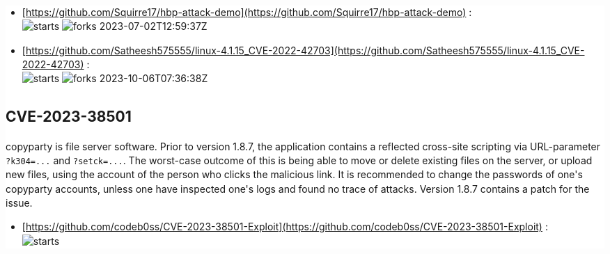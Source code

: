 - [https://github.com/Squirre17/hbp-attack-demo](https://github.com/Squirre17/hbp-attack-demo) :  
![starts](https://img.shields.io/github/stars/Squirre17/hbp-attack-demo.svg) 
![forks](https://img.shields.io/github/forks/Squirre17/hbp-attack-demo.svg) 
2023-07-02T12:59:37Z

- [https://github.com/Satheesh575555/linux-4.1.15_CVE-2022-42703](https://github.com/Satheesh575555/linux-4.1.15_CVE-2022-42703) :  
![starts](https://img.shields.io/github/stars/Satheesh575555/linux-4.1.15_CVE-2022-42703.svg) 
![forks](https://img.shields.io/github/forks/Satheesh575555/linux-4.1.15_CVE-2022-42703.svg) 
2023-10-06T07:36:38Z

## CVE-2023-38501
 copyparty is file server software. Prior to version 1.8.7, the application contains a reflected cross-site scripting via URL-parameter `?k304=...` and `?setck=...`. The worst-case outcome of this is being able to move or delete existing files on the server, or upload new files, using the account of the person who clicks the malicious link. It is recommended to change the passwords of one's copyparty accounts, unless one have inspected one's logs and found no trace of attacks. Version 1.8.7 contains a patch for the issue.

- [https://github.com/codeb0ss/CVE-2023-38501-Exploit](https://github.com/codeb0ss/CVE-2023-38501-Exploit) :  
![starts](https://img.shields.io/github/stars/codeb0ss/CVE-2023-38501-Exploit.svg) 
